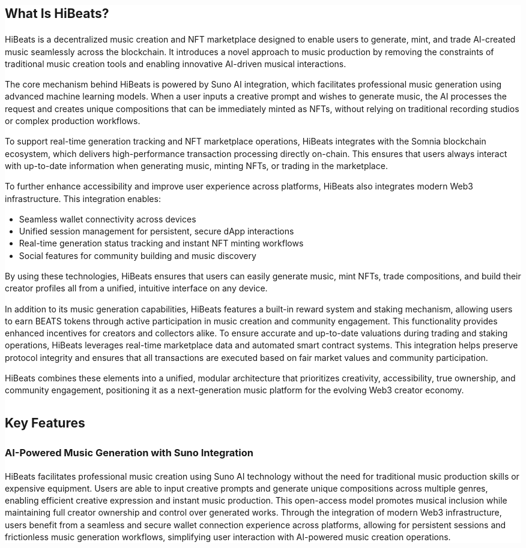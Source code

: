 ## What Is HiBeats?

HiBeats is a decentralized music creation and NFT marketplace designed to enable users to generate, mint, and trade AI-created music seamlessly across the blockchain. It introduces a novel approach to music production by removing the constraints of traditional music creation tools and enabling innovative AI-driven musical interactions.

The core mechanism behind HiBeats is powered by Suno AI integration, which facilitates professional music generation using advanced machine learning models. When a user inputs a creative prompt and wishes to generate music, the AI processes the request and creates unique compositions that can be immediately minted as NFTs, without relying on traditional recording studios or complex production workflows.

To support real-time generation tracking and NFT marketplace operations, HiBeats integrates with the Somnia blockchain ecosystem, which delivers high-performance transaction processing directly on-chain. This ensures that users always interact with up-to-date information when generating music, minting NFTs, or trading in the marketplace.

To further enhance accessibility and improve user experience across platforms, HiBeats also integrates modern Web3 infrastructure. This integration enables:
- Seamless wallet connectivity across devices
- Unified session management for persistent, secure dApp interactions
- Real-time generation status tracking and instant NFT minting workflows
- Social features for community building and music discovery

By using these technologies, HiBeats ensures that users can easily generate music, mint NFTs, trade compositions, and build their creator profiles all from a unified, intuitive interface on any device.

In addition to its music generation capabilities, HiBeats features a built-in reward system and staking mechanism, allowing users to earn BEATS tokens through active participation in music creation and community engagement. This functionality provides enhanced incentives for creators and collectors alike. To ensure accurate and up-to-date valuations during trading and staking operations, HiBeats leverages real-time marketplace data and automated smart contract systems. This integration helps preserve protocol integrity and ensures that all transactions are executed based on fair market values and community participation.

HiBeats combines these elements into a unified, modular architecture that prioritizes creativity, accessibility, true ownership, and community engagement, positioning it as a next-generation music platform for the evolving Web3 creator economy.

## Key Features

### AI-Powered Music Generation with Suno Integration

HiBeats facilitates professional music creation using Suno AI technology without the need for traditional music production skills or expensive equipment. Users are able to input creative prompts and generate unique compositions across multiple genres, enabling efficient creative expression and instant music production. This open-access model promotes musical inclusion while maintaining full creator ownership and control over generated works. Through the integration of modern Web3 infrastructure, users benefit from a seamless and secure wallet connection experience across platforms, allowing for persistent sessions and frictionless music generation workflows, simplifying user interaction with AI-powered music creation operations.
